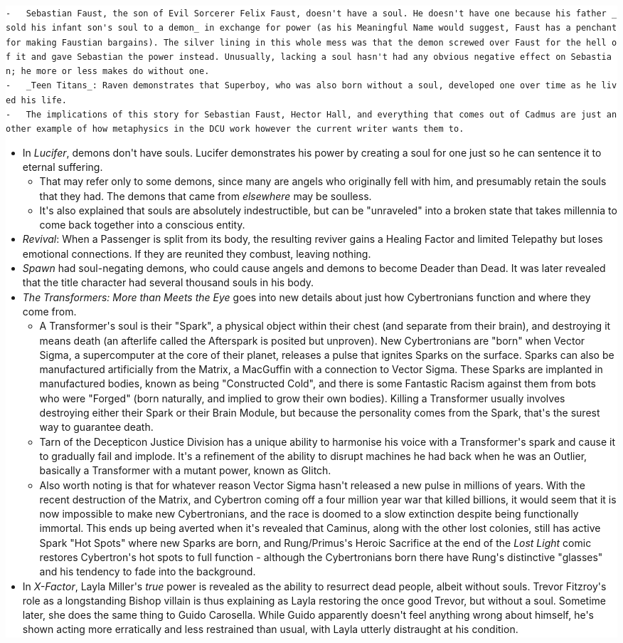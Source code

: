     -   Sebastian Faust, the son of Evil Sorcerer Felix Faust, doesn't have a soul. He doesn't have one because his father _sold his infant son's soul to a demon_ in exchange for power (as his Meaningful Name would suggest, Faust has a penchant for making Faustian bargains). The silver lining in this whole mess was that the demon screwed over Faust for the hell of it and gave Sebastian the power instead. Unusually, lacking a soul hasn't had any obvious negative effect on Sebastian; he more or less makes do without one.
    -   _Teen Titans_: Raven demonstrates that Superboy, who was also born without a soul, developed one over time as he lived his life.
    -   The implications of this story for Sebastian Faust, Hector Hall, and everything that comes out of Cadmus are just another example of how metaphysics in the DCU work however the current writer wants them to.
-   In _Lucifer_, demons don't have souls. Lucifer demonstrates his power by creating a soul for one just so he can sentence it to eternal suffering.
    -   That may refer only to some demons, since many are angels who originally fell with him, and presumably retain the souls that they had. The demons that came from _elsewhere_ may be soulless.
    -   It's also explained that souls are absolutely indestructible, but can be "unraveled" into a broken state that takes millennia to come back together into a conscious entity.
-   _Revival_: When a Passenger is split from its body, the resulting reviver gains a Healing Factor and limited Telepathy but loses emotional connections. If they are reunited they combust, leaving nothing.
-   _Spawn_ had soul-negating demons, who could cause angels and demons to become Deader than Dead. It was later revealed that the title character had several thousand souls in his body.
-   _The Transformers: More than Meets the Eye_ goes into new details about just how Cybertronians function and where they come from.
    -   A Transformer's soul is their "Spark", a physical object within their chest (and separate from their brain), and destroying it means death (an afterlife called the Afterspark is posited but unproven). New Cybertronians are "born" when Vector Sigma, a supercomputer at the core of their planet, releases a pulse that ignites Sparks on the surface. Sparks can also be manufactured artificially from the Matrix, a MacGuffin with a connection to Vector Sigma. These Sparks are implanted in manufactured bodies, known as being "Constructed Cold", and there is some Fantastic Racism against them from bots who were "Forged" (born naturally, and implied to grow their own bodies). Killing a Transformer usually involves destroying either their Spark or their Brain Module, but because the personality comes from the Spark, that's the surest way to guarantee death.
    -   Tarn of the Decepticon Justice Division has a unique ability to harmonise his voice with a Transformer's spark and cause it to gradually fail and implode. It's a refinement of the ability to disrupt machines he had back when he was an Outlier, basically a Transformer with a mutant power, known as Glitch.
    -   Also worth noting is that for whatever reason Vector Sigma hasn't released a new pulse in millions of years. With the recent destruction of the Matrix, and Cybertron coming off a four million year war that killed billions, it would seem that it is now impossible to make new Cybertronians, and the race is doomed to a slow extinction despite being functionally immortal. This ends up being averted when it's revealed that Caminus, along with the other lost colonies, still has active Spark "Hot Spots" where new Sparks are born, and Rung/Primus's Heroic Sacrifice at the end of the _Lost Light_ comic restores Cybertron's hot spots to full function - although the Cybertronians born there have Rung's distinctive "glasses" and his tendency to fade into the background.
-   In _X-Factor_, Layla Miller's _true_ power is revealed as the ability to resurrect dead people, albeit without souls. Trevor Fitzroy's role as a longstanding Bishop villain is thus explaining as Layla restoring the once good Trevor, but without a soul. Sometime later, she does the same thing to Guido Carosella. While Guido apparently doesn't feel anything wrong about himself, he's shown acting more erratically and less restrained than usual, with Layla utterly distraught at his condition.
